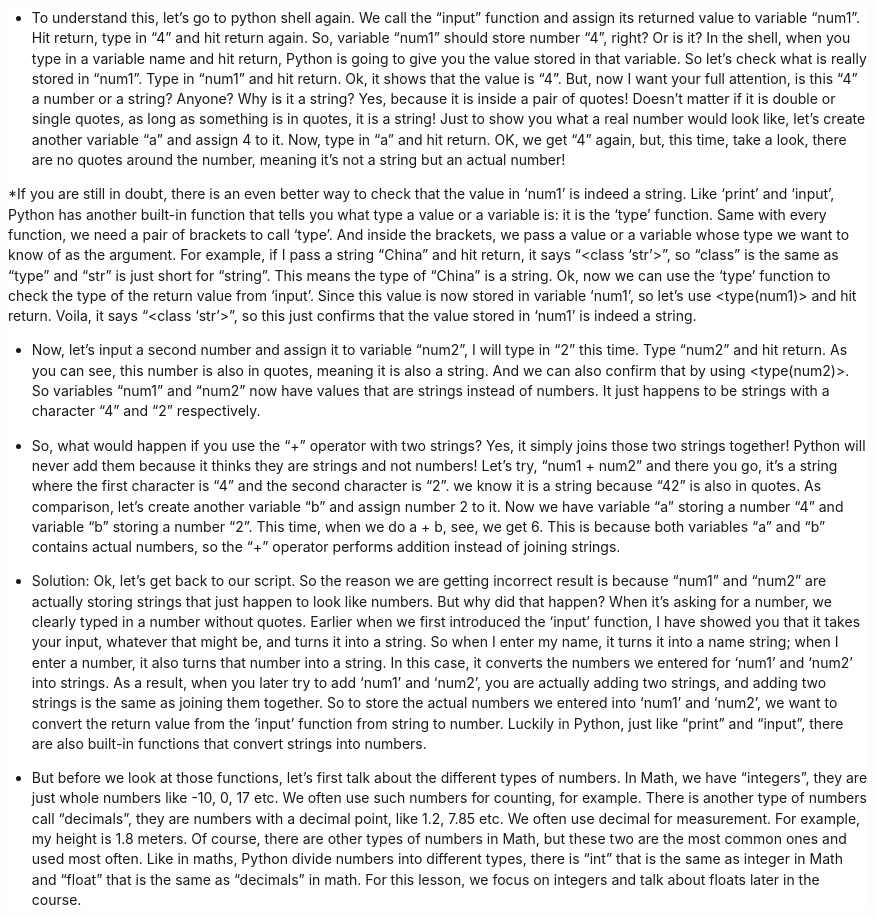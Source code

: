 * To understand this, let’s go to python shell again. We call the “input” function and assign its returned value to variable “num1”. Hit return, type in “4” and hit return again. So, variable “num1” should store number “4”, right? Or is it? In the shell, when you type in a variable name and hit return, Python is going to give you the value stored in that variable. So let’s check what is really stored in “num1”. Type in “num1” and hit return. Ok, it shows that the value is “4”. But, now I want your full attention, is this “4” a number or a string? Anyone? Why is it a string? Yes, because it is inside a pair of quotes! Doesn’t matter if it is double or single quotes, as long as something is in quotes, it is a string! Just to show you what a real number would look like, let’s create another variable “a” and assign 4 to it. Now, type in “a” and hit return. OK, we get “4” again, but, this time, take a look, there are no quotes around the number, meaning it’s not a string but an actual number!

*If you are still in doubt, there is an even better way to check that the value in ‘num1’ is indeed a string. Like ‘print’ and ‘input’, Python has another built-in function that tells you what type a value or a variable is: it is the ‘type’ function. Same with every function, we need a pair of brackets to call ‘type’. And inside the brackets, we pass a value or a variable whose type we want to know of as the argument. For example, if I pass a string “China” and hit return, it says “<class ‘str’>”, so “class” is the same as “type” and “str” is just short for “string”. This means the type of “China” is a string. Ok, now we can use the ‘type’ function to check the type of the return value from ‘input’. Since this value is now stored in variable ‘num1’, so let’s use <type(num1)> and hit return. Voila, it says “<class ‘str’>”, so this just confirms that the value stored in ‘num1’ is indeed a string. 

* Now, let’s input a second number and assign it to variable “num2”, I will type in “2” this time. Type “num2” and hit return. As you can see, this number is also in quotes, meaning it is also a string. And we can also confirm that by using <type(num2)>. So variables “num1” and “num2” now have values that are strings instead of numbers. It just happens to be strings with a character “4” and “2” respectively. 
* So, what would happen if you use the “+” operator with two strings? Yes, it simply joins those two strings together! Python will never add them because it thinks they are strings and not numbers! Let’s try, “num1 + num2” and  there you go, it’s a string where the first character is “4” and the second character is “2”. we know it is a string because “42” is also in quotes. As comparison, let’s create another variable “b” and assign number 2 to it. Now we have variable “a” storing a number “4” and variable “b” storing a number “2”. This time, when we do a + b, see, we get 6. This is because both variables “a” and “b” contains actual numbers, so the “+” operator performs addition instead of joining strings.

* Solution: Ok, let’s get back to our script. So the reason we are getting incorrect result is because “num1” and “num2” are actually storing strings that just happen to look like numbers. But why did that happen? When it’s asking for a number, we clearly typed in a number without quotes. Earlier when we first introduced the ‘input’ function, I have showed you that it takes your input, whatever that might be, and turns it into a string. So when I enter my name, it turns it into a name string; when I enter a number, it also turns that number into a string. In this case, it converts the numbers we entered for ‘num1’ and ‘num2’ into strings. As a result, when you later try to add ‘num1’ and ‘num2’, you are actually adding two strings, and adding two strings is the same as joining them together. So to store the actual numbers we entered into ‘num1’ and ‘num2’, we want to convert the return value from the ‘input’ function from string to number. Luckily in Python, just like “print” and “input”, there are also built-in functions that convert strings into numbers.

* But before we look at those functions, let’s first talk about the different types of numbers. In Math, we have “integers”, they are just whole numbers like -10, 0, 17 etc. We often use such numbers for counting, for example. There is another type of numbers call “decimals”, they are numbers with a decimal point, like 1.2, 7.85 etc. We often use decimal for measurement. For example, my height is 1.8 meters. Of course, there are other types of numbers in Math, but these two are the most common ones and used most often. Like in maths, Python divide numbers into different types, there is “int” that is the same as integer in Math and “float” that is the same as “decimals” in math. For this lesson, we focus on integers and talk about floats later in the course. 
